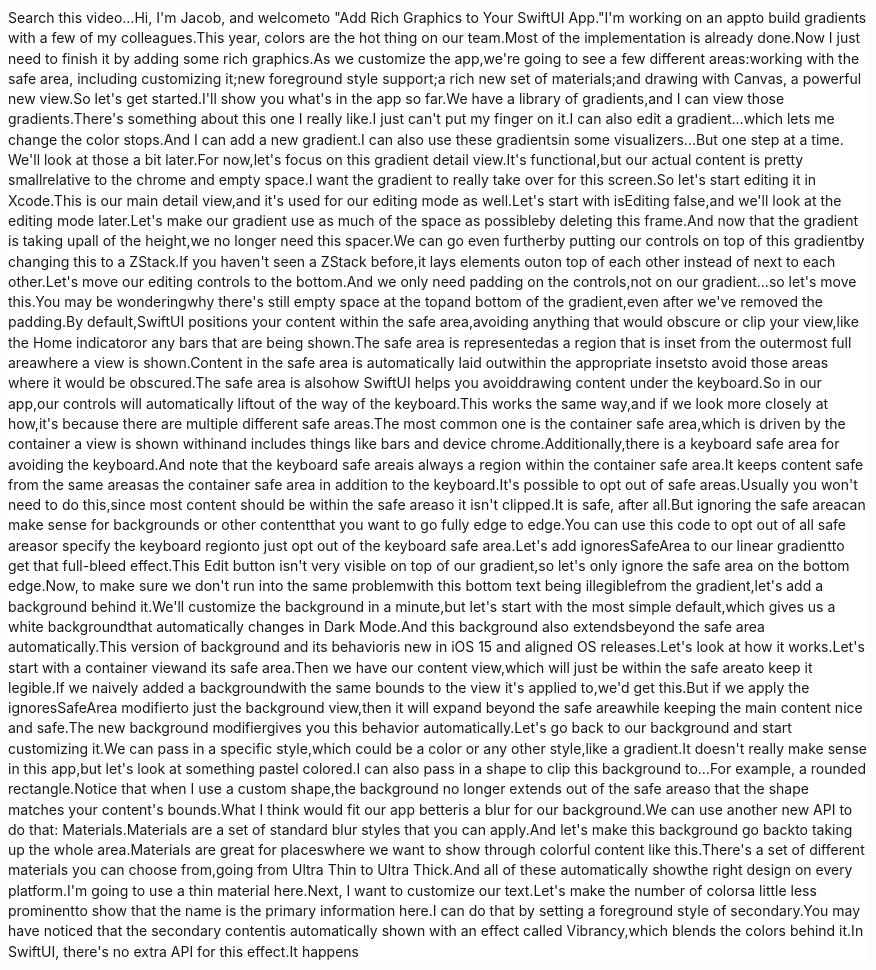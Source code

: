 Search this video…Hi, I'm Jacob, and welcometo "Add Rich Graphics to Your SwiftUI App."I'm working on an appto build gradients with a few of my colleagues.This year, colors are the hot thing on our team.Most of the implementation is already done.Now I just need to finish it by adding some rich graphics.As we customize the app,we're going to see a few different areas:working with the safe area, including customizing it;new foreground style support;a rich new set of materials;and drawing with Canvas, a powerful new view.So let's get started.I'll show you what's in the app so far.We have a library of gradients,and I can view those gradients.There's something about this one I really like.I just can't put my finger on it.I can also edit a gradient...which lets me change the color stops.And I can add a new gradient.I can also use these gradientsin some visualizers...But one step at a time. We'll look at those a bit later.For now,let's focus on this gradient detail view.It's functional,but our actual content is pretty smallrelative to the chrome and empty space.I want the gradient to really take over for this screen.So let's start editing it in Xcode.This is our main detail view,and it's used for our editing mode as well.Let's start with isEditing false,and we'll look at the editing mode later.Let's make our gradient use as much of the space as possibleby deleting this frame.And now that the gradient is taking upall of the height,we no longer need this spacer.We can go even furtherby putting our controls on top of this gradientby changing this to a ZStack.If you haven't seen a ZStack before,it lays elements outon top of each other instead of next to each other.Let's move our editing controls to the bottom.And we only need padding on the controls,not on our gradient...so let's move this.You may be wonderingwhy there's still empty space at the topand bottom of the gradient,even after we've removed the padding.By default,SwiftUI positions your content within the safe area,avoiding anything that would obscure or clip your view,like the Home indicatoror any bars that are being shown.The safe area is representedas a region that is inset from the outermost full areawhere a view is shown.Content in the safe area is automatically laid outwithin the appropriate insetsto avoid those areas where it would be obscured.The safe area is alsohow SwiftUI helps you avoiddrawing content under the keyboard.So in our app,our controls will automatically liftout of the way of the keyboard.This works the same way,and if we look more closely at how,it's because there are multiple different safe areas.The most common one is the container safe area,which is driven by the container a view is shown withinand includes things like bars and device chrome.Additionally,there is a keyboard safe area for avoiding the keyboard.And note that the keyboard safe areais always a region within the container safe area.It keeps content safe from the same areasas the container safe area in addition to the keyboard.It's possible to opt out of safe areas.Usually you won't need to do this,since most content should be within the safe areaso it isn't clipped.It is safe, after all.But ignoring the safe areacan make sense for backgrounds or other contentthat you want to go fully edge to edge.You can use this code to opt out of all safe areasor specify the keyboard regionto just opt out of the keyboard safe area.Let's add ignoresSafeArea to our linear gradientto get that full-bleed effect.This Edit button isn't very visible on top of our gradient,so let's only ignore the safe area on the bottom edge.Now, to make sure we don't run into the same problemwith this bottom text being illegiblefrom the gradient,let's add a background behind it.We'll customize the background in a minute,but let's start with the most simple default,which gives us a white backgroundthat automatically changes in Dark Mode.And this background also extendsbeyond the safe area automatically.This version of background and its behavioris new in iOS 15 and aligned OS releases.Let's look at how it works.Let's start with a container viewand its safe area.Then we have our content view,which will just be within the safe areato keep it legible.If we naively added a backgroundwith the same bounds to the view it's applied to,we'd get this.But if we apply the ignoresSafeArea modifierto just the background view,then it will expand beyond the safe areawhile keeping the main content nice and safe.The new background modifiergives you this behavior automatically.Let's go back to our background and start customizing it.We can pass in a specific style,which could be a color or any other style,like a gradient.It doesn't really make sense in this app,but let's look at something pastel colored.I can also pass in a shape to clip this background to...For example, a rounded rectangle.Notice that when I use a custom shape,the background no longer extends out of the safe areaso that the shape matches your content's bounds.What I think would fit our app betteris a blur for our background.We can use another new API to do that: Materials.Materials are a set of standard blur styles that you can apply.And let's make this background go backto taking up the whole area.Materials are great for placeswhere we want to show through colorful content like this.There's a set of different materials you can choose from,going from Ultra Thin to Ultra Thick.And all of these automatically showthe right design on every platform.I'm going to use a thin material here.Next, I want to customize our text.Let's make the number of colorsa little less prominentto show that the name is the primary information here.I can do that by setting a foreground style of secondary.You may have noticed that the secondary contentis automatically shown with an effect called Vibrancy,which blends the colors behind it.In SwiftUI, there's no extra API for this effect.It happens